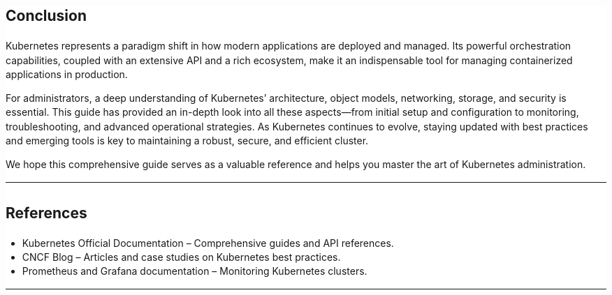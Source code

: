 
## Conclusion

Kubernetes represents a paradigm shift in how modern applications are deployed and managed. Its powerful orchestration capabilities, coupled with an extensive API and a rich ecosystem, make it an indispensable tool for managing containerized applications in production.

For administrators, a deep understanding of Kubernetes’ architecture, object models, networking, storage, and security is essential. This guide has provided an in-depth look into all these aspects—from initial setup and configuration to monitoring, troubleshooting, and advanced operational strategies. As Kubernetes continues to evolve, staying updated with best practices and emerging tools is key to maintaining a robust, secure, and efficient cluster.

We hope this comprehensive guide serves as a valuable reference and helps you master the art of Kubernetes administration.

---

## References

-  Kubernetes Official Documentation – Comprehensive guides and API references.
-  CNCF Blog – Articles and case studies on Kubernetes best practices.
-  Prometheus and Grafana documentation – Monitoring Kubernetes clusters.

---

